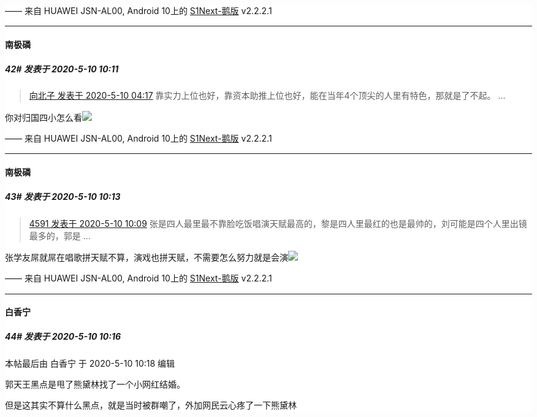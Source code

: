 —— 来自 HUAWEI JSN-AL00, Android 10上的 [S1Next-鹅版](https://github.com/ykrank/S1-Next/releases) v2.2.2.1







*****

####  南极磷  
##### 42#       发表于 2020-5-10 10:11



<blockquote><a href="httphttps://bbs.saraba1st.com/2b/forum.php?mod=redirect&amp;goto=findpost&amp;pid=47363681&amp;ptid=1933752" target="_blank">向北子 发表于 2020-5-10 04:17</a>
靠实力上位也好，靠资本助推上位也好，能在当年4个顶尖的人里有特色，那就是了不起。 ...</blockquote>
你对归国四小怎么看<img src="https://static.saraba1st.com/image/smiley/face2017/048.png" referrerpolicy="no-referrer">

—— 来自 HUAWEI JSN-AL00, Android 10上的 [S1Next-鹅版](https://github.com/ykrank/S1-Next/releases) v2.2.2.1







*****

####  南极磷  
##### 43#       发表于 2020-5-10 10:13



<blockquote><a href="httphttps://bbs.saraba1st.com/2b/forum.php?mod=redirect&amp;goto=findpost&amp;pid=47364738&amp;ptid=1933752" target="_blank">4591 发表于 2020-5-10 10:09</a>
张是四人最里最不靠脸吃饭唱演天赋最高的，黎是四人里最红的也是最帅的，刘可能是四个人里出镜最多的，郭是 ...</blockquote>
张学友屌就屌在唱歌拼天赋不算，演戏也拼天赋，不需要怎么努力就是会演<img src="https://static.saraba1st.com/image/smiley/face2017/040.png" referrerpolicy="no-referrer">

—— 来自 HUAWEI JSN-AL00, Android 10上的 [S1Next-鹅版](https://github.com/ykrank/S1-Next/releases) v2.2.2.1







*****

####  白香宁  
##### 44#       发表于 2020-5-10 10:16



 本帖最后由 白香宁 于 2020-5-10 10:18 编辑 

郭天王黑点是甩了熊黛林找了一个小网红结婚。

但是这其实不算什么黑点，就是当时被群嘲了，外加网民云心疼了一下熊黛林
